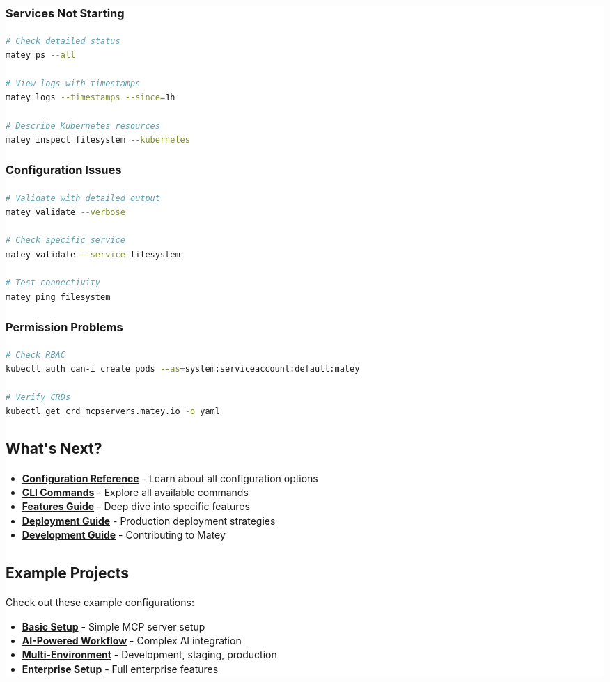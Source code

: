 ### Services Not Starting

```bash
# Check detailed status
matey ps --all

# View logs with timestamps
matey logs --timestamps --since=1h

# Describe Kubernetes resources
matey inspect filesystem --kubernetes
```

### Configuration Issues

```bash
# Validate with detailed output
matey validate --verbose

# Check specific service
matey validate --service filesystem

# Test connectivity
matey ping filesystem
```

### Permission Problems

```bash
# Check RBAC
kubectl auth can-i create pods --as=system:serviceaccount:default:matey

# Verify CRDs
kubectl get crd mcpservers.matey.io -o yaml
```

## What's Next?

- **[Configuration Reference](../configuration/matey-yaml.md)** - Learn about all configuration options
- **[CLI Commands](../cli/commands-overview.md)** - Explore all available commands
- **[Features Guide](../features/)** - Deep dive into specific features
- **[Deployment Guide](../deployment/)** - Production deployment strategies
- **[Development Guide](../development/)** - Contributing to Matey

## Example Projects

Check out these example configurations:

- **[Basic Setup](../configuration/examples/basic.yaml)** - Simple MCP server setup
- **[AI-Powered Workflow](../configuration/examples/ai-workflow.yaml)** - Complex AI integration
- **[Multi-Environment](../configuration/examples/multi-env.yaml)** - Development, staging, production
- **[Enterprise Setup](../configuration/examples/enterprise.yaml)** - Full enterprise features
